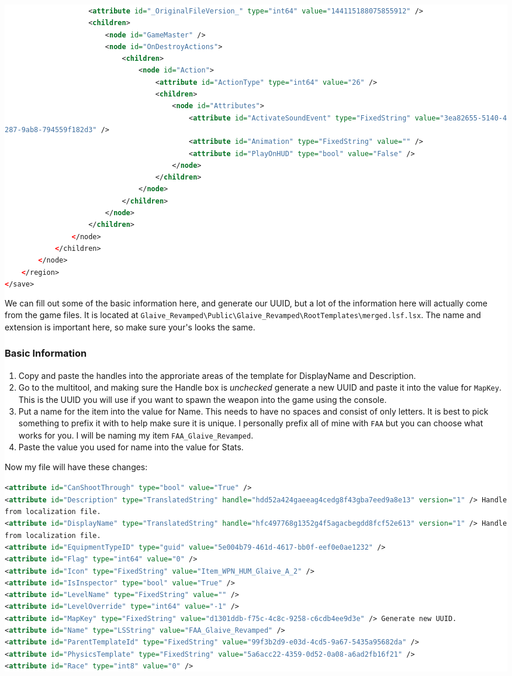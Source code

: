 ```xml
                    <attribute id="_OriginalFileVersion_" type="int64" value="144115188075855912" />
                    <children>
                        <node id="GameMaster" />
                        <node id="OnDestroyActions">
                            <children>
                                <node id="Action">
                                    <attribute id="ActionType" type="int64" value="26" />
                                    <children>
                                        <node id="Attributes">
                                            <attribute id="ActivateSoundEvent" type="FixedString" value="3ea82655-5140-4287-9ab8-794559f182d3" />
                                            <attribute id="Animation" type="FixedString" value="" />
                                            <attribute id="PlayOnHUD" type="bool" value="False" />
                                        </node>
                                    </children>
                                </node>
                            </children>
                        </node>
                    </children>
                </node>
            </children>
        </node>
    </region>
</save>
```

We can fill out some of the basic information here, and generate our UUID, but a lot of the information here will actually come from the game files. It is located at `Glaive_Revamped\Public\Glaive_Revamped\RootTemplates\merged.lsf.lsx`. The name and extension is important here, so make sure your's looks the same.
### Basic Information
1. Copy and paste the handles into the approriate areas of the template for DisplayName and Description.
2. Go to the multitool, and making sure the Handle box is *unchecked* generate a new UUID and paste it into the value for `MapKey`. This is the UUID you will use if you want to spawn the weapon into the game using the console.
3. Put a name for the item into the value for Name. This needs to have no spaces and consist of only letters. It is best to pick something to prefix it with to help make sure it is unique. I personally prefix all of mine with `FAA` but you can choose what works for you. I will be naming my item `FAA_Glaive_Revamped`.
4. Paste the value you used for name into the value for Stats.
   
Now my file will have these changes:  
```xml
<attribute id="CanShootThrough" type="bool" value="True" />
<attribute id="Description" type="TranslatedString" handle="hdd52a424gaeeag4cedg8f43gba7eed9a8e13" version="1" /> Handle from localization file.
<attribute id="DisplayName" type="TranslatedString" handle="hfc497768g1352g4f5agacbegdd8fcf52e613" version="1" /> Handle from localization file.
<attribute id="EquipmentTypeID" type="guid" value="5e004b79-461d-4617-bb0f-eef0e0ae1232" />
<attribute id="Flag" type="int64" value="0" />
<attribute id="Icon" type="FixedString" value="Item_WPN_HUM_Glaive_A_2" />
<attribute id="IsInspector" type="bool" value="True" />
<attribute id="LevelName" type="FixedString" value="" />
<attribute id="LevelOverride" type="int64" value="-1" />
<attribute id="MapKey" type="FixedString" value="d1301ddb-f75c-4c8c-9258-c6cdb4ee9d3e" /> Generate new UUID.
<attribute id="Name" type="LSString" value="FAA_Glaive_Revamped" />
<attribute id="ParentTemplateId" type="FixedString" value="99f3b2d9-e03d-4cd5-9a67-5435a95682da" />
<attribute id="PhysicsTemplate" type="FixedString" value="5a6acc22-4359-0d52-0a08-a6ad2fb16f21" />
<attribute id="Race" type="int8" value="0" />
```